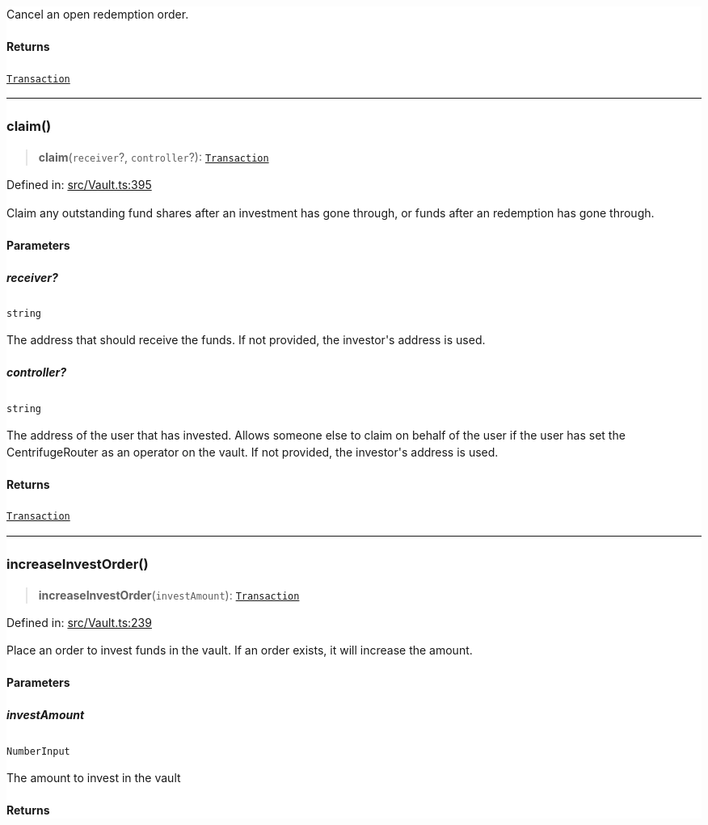 Cancel an open redemption order.

#### Returns

[`Transaction`](../type-aliases/Transaction.md)

***

### claim()

> **claim**(`receiver`?, `controller`?): [`Transaction`](../type-aliases/Transaction.md)

Defined in: [src/Vault.ts:395](https://github.com/centrifuge/centrifuge-sdk/blob/35076f925246b8dbb28e12a5beeb6327f126023f/src/Vault.ts#L395)

Claim any outstanding fund shares after an investment has gone through, or funds after an redemption has gone through.

#### Parameters

##### receiver?

`string`

The address that should receive the funds. If not provided, the investor's address is used.

##### controller?

`string`

The address of the user that has invested. Allows someone else to claim on behalf of the user
 if the user has set the CentrifugeRouter as an operator on the vault. If not provided, the investor's address is used.

#### Returns

[`Transaction`](../type-aliases/Transaction.md)

***

### increaseInvestOrder()

> **increaseInvestOrder**(`investAmount`): [`Transaction`](../type-aliases/Transaction.md)

Defined in: [src/Vault.ts:239](https://github.com/centrifuge/centrifuge-sdk/blob/35076f925246b8dbb28e12a5beeb6327f126023f/src/Vault.ts#L239)

Place an order to invest funds in the vault. If an order exists, it will increase the amount.

#### Parameters

##### investAmount

`NumberInput`

The amount to invest in the vault

#### Returns
